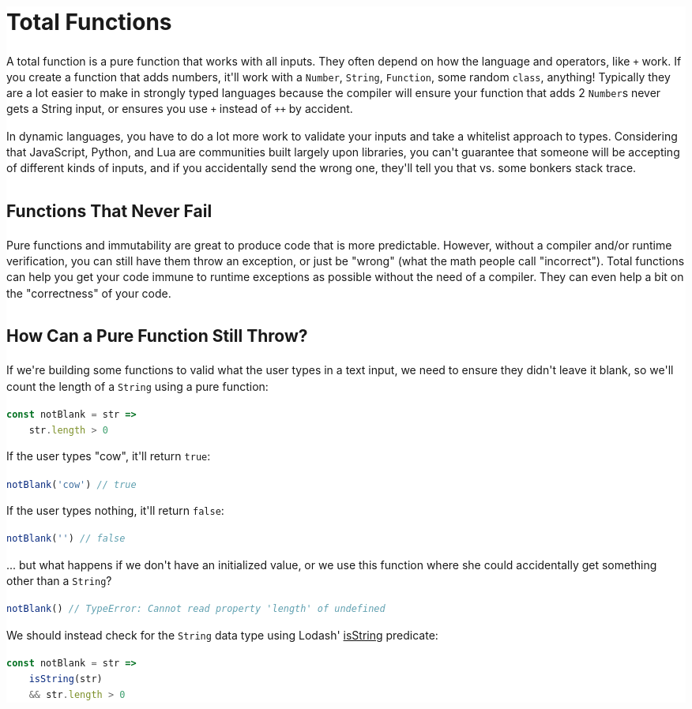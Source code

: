 # Total Functions

A total function is a pure function that works with all inputs. They often depend on how the language and operators, like `+` work. If you create a function that adds numbers, it'll work with a `Number`, `String`, `Function`, some random `class`, anything! Typically they are a lot easier to make in strongly typed languages because the compiler will ensure your function that adds 2 `Number`s never gets a String input, or ensures you use `+` instead of `++` by accident.

In dynamic languages, you have to do a lot more work to validate your inputs and take a whitelist approach to types. Considering that JavaScript, Python, and Lua are communities built largely upon libraries, you can't guarantee that someone will be accepting of different kinds of inputs, and if you accidentally send the wrong one, they'll tell you that vs. some bonkers stack trace.

## Functions That Never Fail

Pure functions and immutability are great to produce code that is more predictable. However, without a compiler and/or runtime verification, you can still have them throw an exception, or just be "wrong" (what the math people call "incorrect"). Total functions can help you get your code immune to runtime exceptions as possible without the need of a compiler. They can even help a bit on the "correctness" of your code.

## How Can a Pure Function Still Throw?

If we're building some functions to valid what the user types in a text input, we need to ensure they didn't leave it blank, so we'll count the length of a `String` using a pure function: 

```javascript
const notBlank = str =>
    str.length > 0
```

If the user types "cow", it'll return `true`:

```javascript
notBlank('cow') // true
```

If the user types nothing, it'll return `false`:

```javascript
notBlank('') // false
```

... but what happens if we don't have an initialized value, or we use this function where she could accidentally get something other than a `String`?

```javascript
notBlank() // TypeError: Cannot read property 'length' of undefined
```

We should instead check for the `String` data type using Lodash' [isString](https://lodash.com/docs/4.17.11#isString) predicate:

```javascript
const notBlank = str =>
    isString(str)
    && str.length > 0
```

